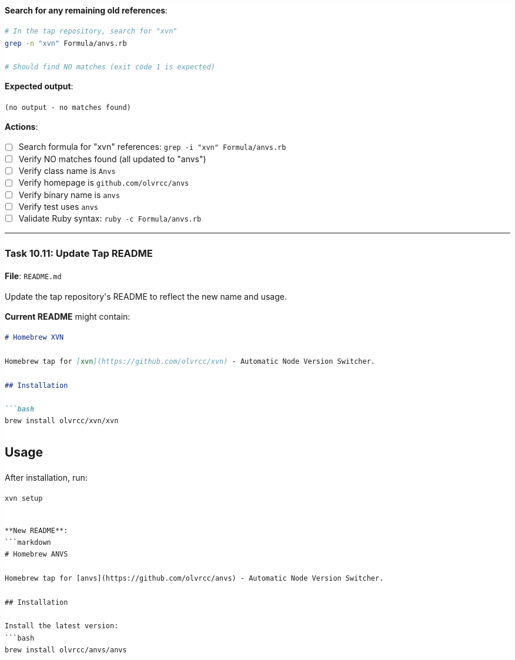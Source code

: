 **Search for any remaining old references**:
```bash
# In the tap repository, search for "xvn"
grep -n "xvn" Formula/anvs.rb

# Should find NO matches (exit code 1 is expected)
```

**Expected output**:
```
(no output - no matches found)
```

**Actions**:
- [ ] Search formula for "xvn" references: `grep -i "xvn" Formula/anvs.rb`
- [ ] Verify NO matches found (all updated to "anvs")
- [ ] Verify class name is `Anvs`
- [ ] Verify homepage is `github.com/olvrcc/anvs`
- [ ] Verify binary name is `anvs`
- [ ] Verify test uses `anvs`
- [ ] Validate Ruby syntax: `ruby -c Formula/anvs.rb`

---

### Task 10.11: Update Tap README

**File**: `README.md`

Update the tap repository's README to reflect the new name and usage.

**Current README** might contain:
```markdown
# Homebrew XVN

Homebrew tap for [xvn](https://github.com/olvrcc/xvn) - Automatic Node Version Switcher.

## Installation

```bash
brew install olvrcc/xvn/xvn
```

## Usage

After installation, run:
```bash
xvn setup
```
```

**New README**:
```markdown
# Homebrew ANVS

Homebrew tap for [anvs](https://github.com/olvrcc/anvs) - Automatic Node Version Switcher.

## Installation

Install the latest version:
```bash
brew install olvrcc/anvs/anvs
```
